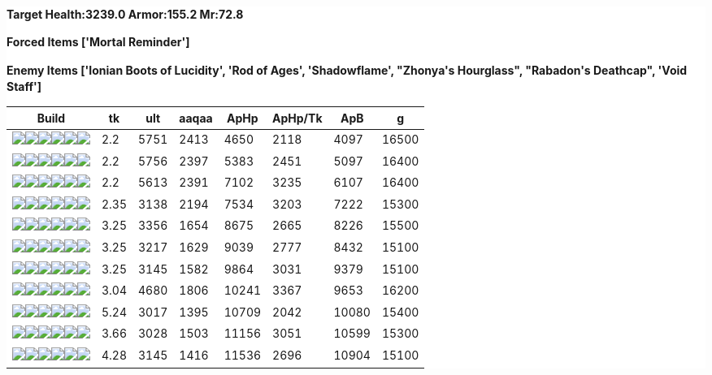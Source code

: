 **Target Health:3239.0 Armor:155.2 Mr:72.8**


**Forced Items ['Mortal Reminder']**


**Enemy Items ['Ionian Boots of Lucidity', 'Rod of Ages', 'Shadowflame', "Zhonya's Hourglass", "Rabadon's Deathcap", 'Void Staff']**




Build | tk | ult | aaqaa |ApHp | ApHp/Tk | ApB | g
-|-|-|-|-|-|-|-
![](/item/3072.png)![](/item/3033.png)![](/item/3814.png)![](/item/6672.png)![](/item/3142.png)![](/item/1038.png)|2.2|5751|2413|4650|2118|4097|16500
![](/item/6673.png)![](/item/6672.png)![](/item/3033.png)![](/item/6693.png)![](/item/3142.png)![](/item/1038.png)|2.2|5756|2397|5383|2451|5097|16400
![](/item/3156.png)![](/item/3142.png)![](/item/3072.png)![](/item/3033.png)![](/item/6672.png)![](/item/1038.png)|2.2|5613|2391|7102|3235|6107|16400
![](/item/6035.png)![](/item/6672.png)![](/item/3156.png)![](/item/3033.png)![](/item/3124.png)![](/item/1001.png)|2.35|3138|2194|7534|3203|7222|15300
![](/item/3161.png)![](/item/3026.png)![](/item/3033.png)![](/item/3156.png)![](/item/6672.png)![](/item/1001.png)|3.25|3356|1654|8675|2665|8226|15500
![](/item/6035.png)![](/item/6672.png)![](/item/3139.png)![](/item/3033.png)![](/item/3156.png)![](/item/1001.png)|3.25|3217|1629|9039|2777|8432|15100
![](/item/3156.png)![](/item/6035.png)![](/item/3026.png)![](/item/3033.png)![](/item/6672.png)![](/item/1001.png)|3.25|3145|1582|9864|3031|9379|15100
![](/item/3156.png)![](/item/6035.png)![](/item/3026.png)![](/item/3142.png)![](/item/3033.png)![](/item/1038.png)|3.04|4680|1806|10241|3367|9653|16200
![](/item/3139.png)![](/item/3026.png)![](/item/3033.png)![](/item/3156.png)![](/item/3748.png)![](/item/1001.png)|5.24|3017|1395|10709|2042|10080|15400
![](/item/3156.png)![](/item/6035.png)![](/item/3026.png)![](/item/3091.png)![](/item/3033.png)![](/item/1001.png)|3.66|3028|1503|11156|3051|10599|15300
![](/item/3156.png)![](/item/6035.png)![](/item/3026.png)![](/item/3139.png)![](/item/3033.png)![](/item/1001.png)|4.28|3145|1416|11536|2696|10904|15100









































